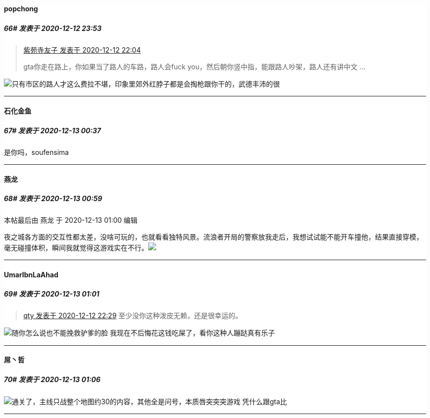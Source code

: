 ####  popchong  
##### 66#       发表于 2020-12-12 23:53


<blockquote><a href="httphttps://bbs.saraba1st.com/2b/forum.php?mod=redirect&amp;goto=findpost&amp;pid=49700147&amp;ptid=1977195" target="_blank">紫苑寺友子 发表于 2020-12-12 22:04</a>

gta你走在路上，你如果当了路人的车路，路人会fuck you，然后朝你竖中指，能跟路人吵架，路人还有讲中文 ...</blockquote>
<img src="https://static.saraba1st.com/image/smiley/face2017/067.png" referrerpolicy="no-referrer">只有市区的路人才这么费拉不堪，印象里郊外红脖子都是会掏枪跟你干的，武德丰沛的很


-----

####  石化金鱼  
##### 67#       发表于 2020-12-13 00:37


是你吗，soufensima


-----

####  燕龙  
##### 68#       发表于 2020-12-13 00:59


 本帖最后由 燕龙 于 2020-12-13 01:00 编辑 

夜之城各方面的交互性都太差，没啥可玩的，也就看看独特风景。流浪者开局的警察放我走后，我想试试能不能开车撞他，结果直接穿模，毫无碰撞体积，瞬间我就觉得这游戏实在不行。<img src="https://static.saraba1st.com/image/smiley/face2017/001.png" referrerpolicy="no-referrer">


-----

####  UmarIbnLaAhad  
##### 69#       发表于 2020-12-13 01:01


<blockquote><a href="httphttps://bbs.saraba1st.com/2b/forum.php?mod=redirect&amp;goto=findpost&amp;pid=49700439&amp;ptid=1977195" target="_blank">qty 发表于 2020-12-12 22:29</a>
 至少没你这种泼皮无赖，还是很幸运的。</blockquote>
<img src="https://static.saraba1st.com/image/smiley/face2017/048.png" referrerpolicy="no-referrer">随你怎么说也不能挽救驴爹的脸
我现在不后悔花这钱吃屎了，看你这种人蹦跶真有乐子


-----

####  屌丶哲  
##### 70#       发表于 2020-12-13 01:06


<img src="https://static.saraba1st.com/image/smiley/face2017/091.png" referrerpolicy="no-referrer">通关了，主线只战整个地图约30的内容，其他全是问号，本质唇突突突游戏
凭什么跟gta比


-----
